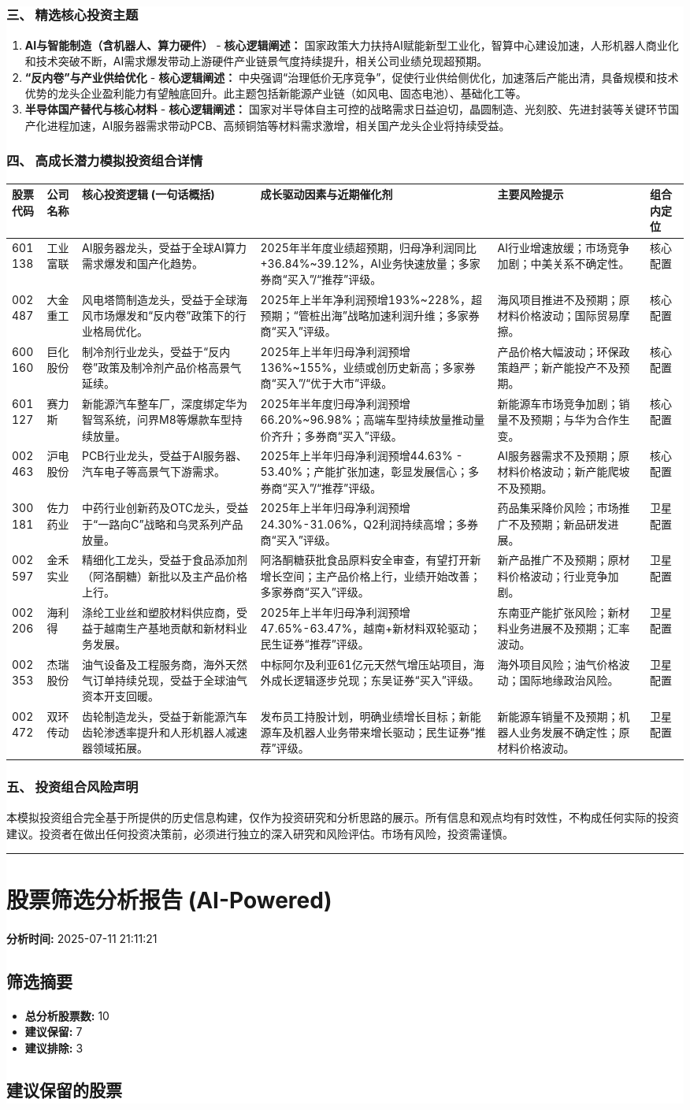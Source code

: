 ### 三、 精选核心投资主题

1.  **AI与智能制造（含机器人、算力硬件）** - **核心逻辑阐述：** 国家政策大力扶持AI赋能新型工业化，智算中心建设加速，人形机器人商业化和技术突破不断，AI需求爆发带动上游硬件产业链景气度持续提升，相关公司业绩兑现超预期。
2.  **“反内卷”与产业供给优化** - **核心逻辑阐述：** 中央强调“治理低价无序竞争”，促使行业供给侧优化，加速落后产能出清，具备规模和技术优势的龙头企业盈利能力有望触底回升。此主题包括新能源产业链（如风电、固态电池）、基础化工等。
3.  **半导体国产替代与核心材料** - **核心逻辑阐述：** 国家对半导体自主可控的战略需求日益迫切，晶圆制造、光刻胶、先进封装等关键环节国产化进程加速，AI服务器需求带动PCB、高频铜箔等材料需求激增，相关国产龙头企业将持续受益。

### 四、 高成长潜力模拟投资组合详情

| 股票代码 | 公司名称 | 核心投资逻辑 (一句话概括) | 成长驱动因素与近期催化剂 | 主要风险提示 | 组合内定位 |
| :--- | :--- | :--- | :--- | :--- | :--- |
| 601138 | 工业富联 | AI服务器龙头，受益于全球AI算力需求爆发和国产化趋势。 | 2025年半年度业绩超预期，归母净利润同比+36.84%~39.12%，AI业务快速放量；多家券商“买入”/“推荐”评级。 | AI行业增速放缓；市场竞争加剧；中美关系不确定性。 | 核心配置 |
| 002487 | 大金重工 | 风电塔筒制造龙头，受益于全球海风市场爆发和“反内卷”政策下的行业格局优化。 | 2025年上半年净利润预增193%~228%，超预期；“管桩出海”战略加速利润升维；多家券商“买入”评级。 | 海风项目推进不及预期；原材料价格波动；国际贸易摩擦。 | 核心配置 |
| 600160 | 巨化股份 | 制冷剂行业龙头，受益于“反内卷”政策及制冷剂产品价格高景气延续。 | 2025年上半年归母净利润预增136%~155%，业绩或创历史新高；多家券商“买入”/“优于大市”评级。 | 产品价格大幅波动；环保政策趋严；新产能投产不及预期。 | 核心配置 |
| 601127 | 赛力斯 | 新能源汽车整车厂，深度绑定华为智驾系统，问界M8等爆款车型持续放量。 | 2025年半年度归母净利润预增66.20%~96.98%；高端车型持续放量推动量价齐升；多券商“买入”评级。 | 新能源车市场竞争加剧；销量不及预期；与华为合作生变。 | 核心配置 |
| 002463 | 沪电股份 | PCB行业龙头，受益于AI服务器、汽车电子等高景气下游需求。 | 2025年上半年归母净利润预增44.63% - 53.40%；产能扩张加速，彰显发展信心；多券商“买入”/“推荐”评级。 | AI服务器需求不及预期；原材料价格波动；新产能爬坡不及预期。 | 核心配置 |
| 300181 | 佐力药业 | 中药行业创新药及OTC龙头，受益于“一路向C”战略和乌灵系列产品放量。 | 2025年上半年归母净利润预增24.30%-31.06%，Q2利润持续高增；多券商“买入”评级。 | 药品集采降价风险；市场推广不及预期；新品研发进展。 | 卫星配置 |
| 002597 | 金禾实业 | 精细化工龙头，受益于食品添加剂（阿洛酮糖）新批以及主产品价格上行。 | 阿洛酮糖获批食品原料安全审查，有望打开新增长空间；主产品价格上行，业绩开始改善；多家券商“买入”评级。 | 新产品推广不及预期；原材料价格波动；行业竞争加剧。 | 卫星配置 |
| 002206 | 海利得 | 涤纶工业丝和塑胶材料供应商，受益于越南生产基地贡献和新材料业务发展。 | 2025年上半年归母净利润预增47.65%-63.47%，越南+新材料双轮驱动；民生证券“推荐”评级。 | 东南亚产能扩张风险；新材料业务进展不及预期；汇率波动。 | 卫星配置 |
| 002353 | 杰瑞股份 | 油气设备及工程服务商，海外天然气订单持续兑现，受益于全球油气资本开支回暖。 | 中标阿尔及利亚61亿元天然气增压站项目，海外成长逻辑逐步兑现；东吴证券“买入”评级。 | 海外项目风险；油气价格波动；国际地缘政治风险。 | 卫星配置 |
| 002472 | 双环传动 | 齿轮制造龙头，受益于新能源汽车齿轮渗透率提升和人形机器人减速器领域拓展。 | 发布员工持股计划，明确业绩增长目标；新能源车及机器人业务带来增长驱动；民生证券“推荐”评级。 | 新能源车销量不及预期；机器人业务发展不确定性；原材料价格波动。 | 卫星配置 |

### 五、 投资组合风险声明

本模拟投资组合完全基于所提供的历史信息构建，仅作为投资研究和分析思路的展示。所有信息和观点均有时效性，不构成任何实际的投资建议。投资者在做出任何投资决策前，必须进行独立的深入研究和风险评估。市场有风险，投资需谨慎。

---

# 股票筛选分析报告 (AI-Powered)

**分析时间:** 2025-07-11 21:11:21

## 筛选摘要

- **总分析股票数:** 10
- **建议保留:** 7
- **建议排除:** 3

## 建议保留的股票
